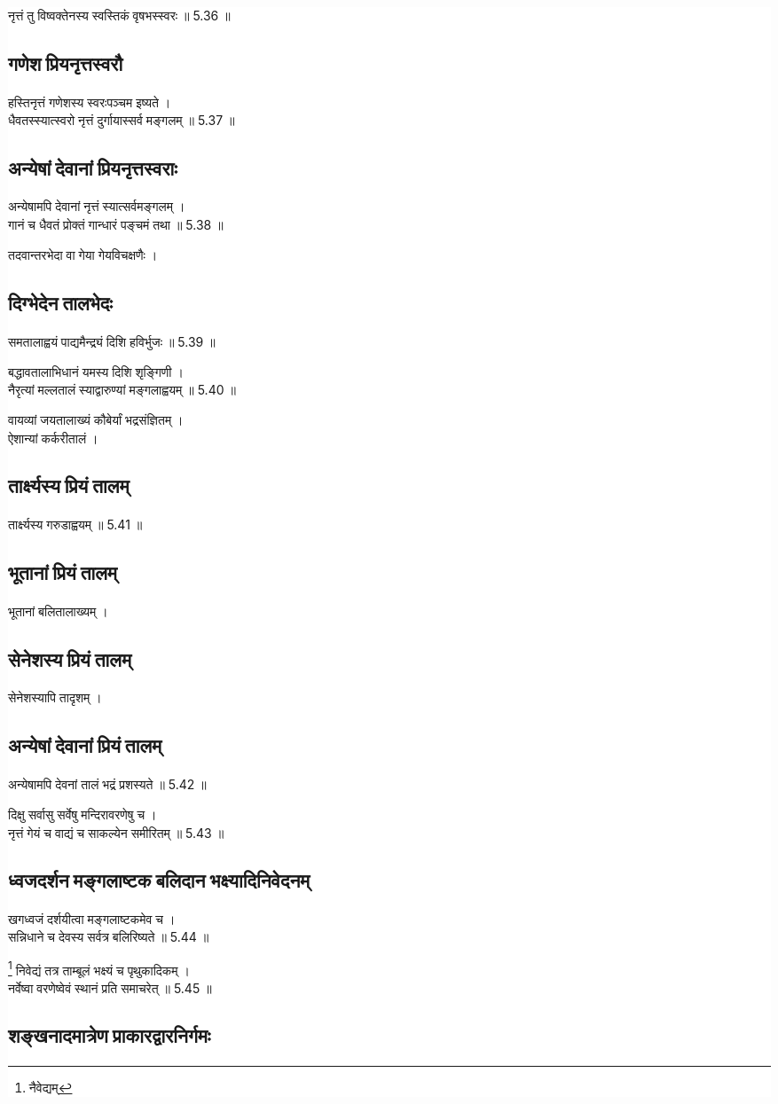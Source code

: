 नृत्तं तु विष्वक्तेनस्य स्वस्तिकं वृषभस्स्वरः ॥ 5.36 ॥

## गणेश प्रियनृत्तस्वरौ

हस्तिनृत्तं गणेशस्य स्वरःपञ्चम इष्यते ।  
धैवतस्स्यात्स्वरो नृत्तं दुर्गायास्सर्व मङ्गलम् ॥ 5.37 ॥

## अन्येषां देवानां प्रियनृत्तस्वराः

अन्येषामपि देवानां नृत्तं स्यात्सर्वमङ्गलम् ।  
गानं च धैवतं प्रोक्तं गान्धारं पङ्चमं तथा ॥ 5.38 ॥

तदवान्तरभेदा वा गेया गेयविचक्षणैः ।  
## दिग्भेदेन तालभेदः

समतालाह्वयं पाद्यमैन्द्र्यं दिशि हविर्भुजः ॥ 5.39 ॥

बद्धावतालाभिधानं यमस्य दिशि शृङ्गिणी ।  
नैरृत्यां मल्लतालं स्याद्वारुण्यां मङ्गलाह्वयम् ॥ 5.40 ॥

वायव्यां जयतालाख्यं कौबेर्यां भद्रसंज्ञितम् ।  
ऐशान्यां कर्करीतालं ।  
## तार्क्ष्यस्य प्रियं तालम् 

तार्क्ष्यस्य गरुडाह्वयम् ॥ 5.41 ॥

## भूतानां प्रियं तालम्

भूतानां बलितालाख्यम् ।  
## सेनेशस्य प्रियं तालम्

सेनेशस्यापि तादृशम् ।  
## अन्येषां देवानां प्रियं तालम्

अन्येषामपि देवनां तालं भद्रं प्रशस्यते ॥ 5.42 ॥

दिक्षु सर्वासु सर्वेषु मन्दिरावरणेषु च ।  
नृत्तं गेयं च वाद्यं च साकल्येन समीरितम् ॥ 5.43 ॥

## ध्वजदर्शन मङ्गलाष्टक बलिदान भक्ष्यादिनिवेदनम्

खगध्वजं दर्शयीत्वा मङ्गलाष्टकमेव च ।  
सन्निधाने च देवस्य सर्वत्र बलिरिष्यते ॥ 5.44 ॥

[^16] निवेद्यं तत्र ताम्बूलं भक्ष्यं च पृथुकादिकम् ।  
नर्वेष्वा वरणेष्वेवं स्थानं प्रति समाचरेत् ॥ 5.45 ॥


[^16]: नैवेद्यम्


## शङ्खनादमात्रेण प्राकारद्वारनिर्गमः


[^1]: वाथ पर्यायात्त्रिसन्ध्यमनुसारतः.
[^2]: हरेत्.
[^3]: तद्वत्.
[^4]: पाद्यमाचामं मूलबेरे नियोजयेत्.
[^5]: द्बिम्बेन.
[^6]: संवर्तं.
[^7]: विषमसूरी.
[^8]: पृष्ठाकुट्टकम्.
[^9]: माधुरी.
[^10]: विगात्रं.
[^11]: मानभाल.
[^12]: गदितम्.
[^13]: गीयते.
[^14]: नृत्तं गेयं च मध्यमम्.
[^17]: त्रयं च. क. त्रयश्चेत् षट्सु पूर्वोक्त स्ततः कालचतुष्टये । पञ्च काला इमे प्रोक्ताः कालभेदाः पुनस्त्रयः. इति कोशान्तरम्.
[^18]: प्रकारकालभेदोयं.
[^19]: होमार्धे परिशिष्टार्धं भवेन्नित्योत्सवक्रिया.
[^20]: प्रकल्पयेत्.
[^21]: वाद्यादिभिस्सह.